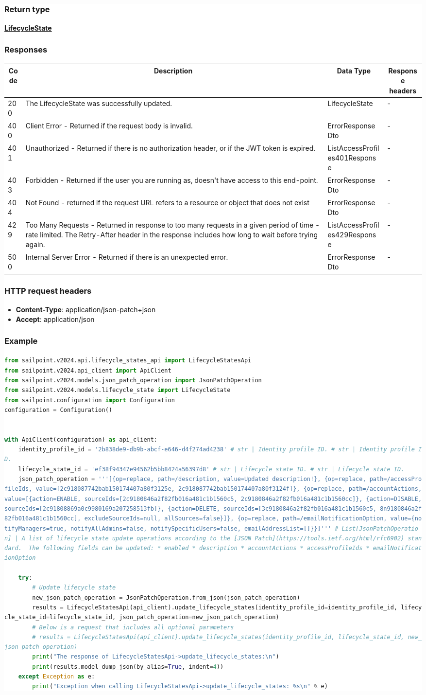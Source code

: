 ### Return type
[**LifecycleState**](../models/lifecycle-state)

### Responses
Code | Description  | Data Type | Response headers |
------------- | ------------- | ------------- |------------------|
200 | The LifecycleState was successfully updated. | LifecycleState |  -  |
400 | Client Error - Returned if the request body is invalid. | ErrorResponseDto |  -  |
401 | Unauthorized - Returned if there is no authorization header, or if the JWT token is expired. | ListAccessProfiles401Response |  -  |
403 | Forbidden - Returned if the user you are running as, doesn&#39;t have access to this end-point. | ErrorResponseDto |  -  |
404 | Not Found - returned if the request URL refers to a resource or object that does not exist | ErrorResponseDto |  -  |
429 | Too Many Requests - Returned in response to too many requests in a given period of time - rate limited. The Retry-After header in the response includes how long to wait before trying again. | ListAccessProfiles429Response |  -  |
500 | Internal Server Error - Returned if there is an unexpected error. | ErrorResponseDto |  -  |

### HTTP request headers
 - **Content-Type**: application/json-patch+json
 - **Accept**: application/json

### Example

```python
from sailpoint.v2024.api.lifecycle_states_api import LifecycleStatesApi
from sailpoint.v2024.api_client import ApiClient
from sailpoint.v2024.models.json_patch_operation import JsonPatchOperation
from sailpoint.v2024.models.lifecycle_state import LifecycleState
from sailpoint.configuration import Configuration
configuration = Configuration()


with ApiClient(configuration) as api_client:
    identity_profile_id = '2b838de9-db9b-abcf-e646-d4f274ad4238' # str | Identity profile ID. # str | Identity profile ID.
    lifecycle_state_id = 'ef38f94347e94562b5bb8424a56397d8' # str | Lifecycle state ID. # str | Lifecycle state ID.
    json_patch_operation = '''[{op=replace, path=/description, value=Updated description!}, {op=replace, path=/accessProfileIds, value=[2c918087742bab150174407a80f3125e, 2c918087742bab150174407a80f3124f]}, {op=replace, path=/accountActions, value=[{action=ENABLE, sourceIds=[2c9180846a2f82fb016a481c1b1560c5, 2c9180846a2f82fb016a481c1b1560cc]}, {action=DISABLE, sourceIds=[2c91808869a0c9980169a207258513fb]}, {action=DELETE, sourceIds=[3c9180846a2f82fb016a481c1b1560c5, 8n9180846a2f82fb016a481c1b1560cc], excludeSourceIds=null, allSources=false}]}, {op=replace, path=/emailNotificationOption, value={notifyManagers=true, notifyAllAdmins=false, notifySpecificUsers=false, emailAddressList=[]}}]''' # List[JsonPatchOperation] | A list of lifecycle state update operations according to the [JSON Patch](https://tools.ietf.org/html/rfc6902) standard.  The following fields can be updated: * enabled * description * accountActions * accessProfileIds * emailNotificationOption 

    try:
        # Update lifecycle state
        new_json_patch_operation = JsonPatchOperation.from_json(json_patch_operation)
        results = LifecycleStatesApi(api_client).update_lifecycle_states(identity_profile_id=identity_profile_id, lifecycle_state_id=lifecycle_state_id, json_patch_operation=new_json_patch_operation)
        # Below is a request that includes all optional parameters
        # results = LifecycleStatesApi(api_client).update_lifecycle_states(identity_profile_id, lifecycle_state_id, new_json_patch_operation)
        print("The response of LifecycleStatesApi->update_lifecycle_states:\n")
        print(results.model_dump_json(by_alias=True, indent=4))
    except Exception as e:
        print("Exception when calling LifecycleStatesApi->update_lifecycle_states: %s\n" % e)
```